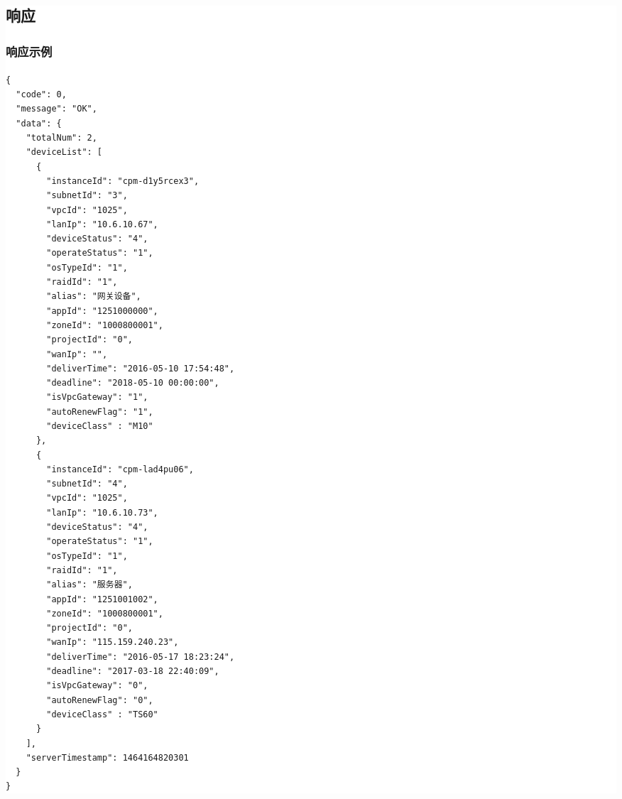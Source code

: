 
## 响应

### 响应示例
```
{
  "code": 0,
  "message": "OK",
  "data": {
    "totalNum": 2,
    "deviceList": [
      {
        "instanceId": "cpm-d1y5rcex3",
        "subnetId": "3",
        "vpcId": "1025",
        "lanIp": "10.6.10.67",
        "deviceStatus": "4",
        "operateStatus": "1",
        "osTypeId": "1",
        "raidId": "1",
        "alias": "网关设备",
        "appId": "1251000000",
        "zoneId": "1000800001",
        "projectId": "0",
        "wanIp": "",
        "deliverTime": "2016-05-10 17:54:48",
        "deadline": "2018-05-10 00:00:00",
        "isVpcGateway": "1",
        "autoRenewFlag": "1",
        "deviceClass" : "M10"
      },
      {
        "instanceId": "cpm-lad4pu06",
        "subnetId": "4",
        "vpcId": "1025",
        "lanIp": "10.6.10.73",
        "deviceStatus": "4",
        "operateStatus": "1",
        "osTypeId": "1",
        "raidId": "1",
        "alias": "服务器",
        "appId": "1251001002",
        "zoneId": "1000800001",
        "projectId": "0",
        "wanIp": "115.159.240.23",
        "deliverTime": "2016-05-17 18:23:24",
        "deadline": "2017-03-18 22:40:09",
        "isVpcGateway": "0",
        "autoRenewFlag": "0",
        "deviceClass" : "TS60"
      }
    ],
    "serverTimestamp": 1464164820301
  }
}
```
